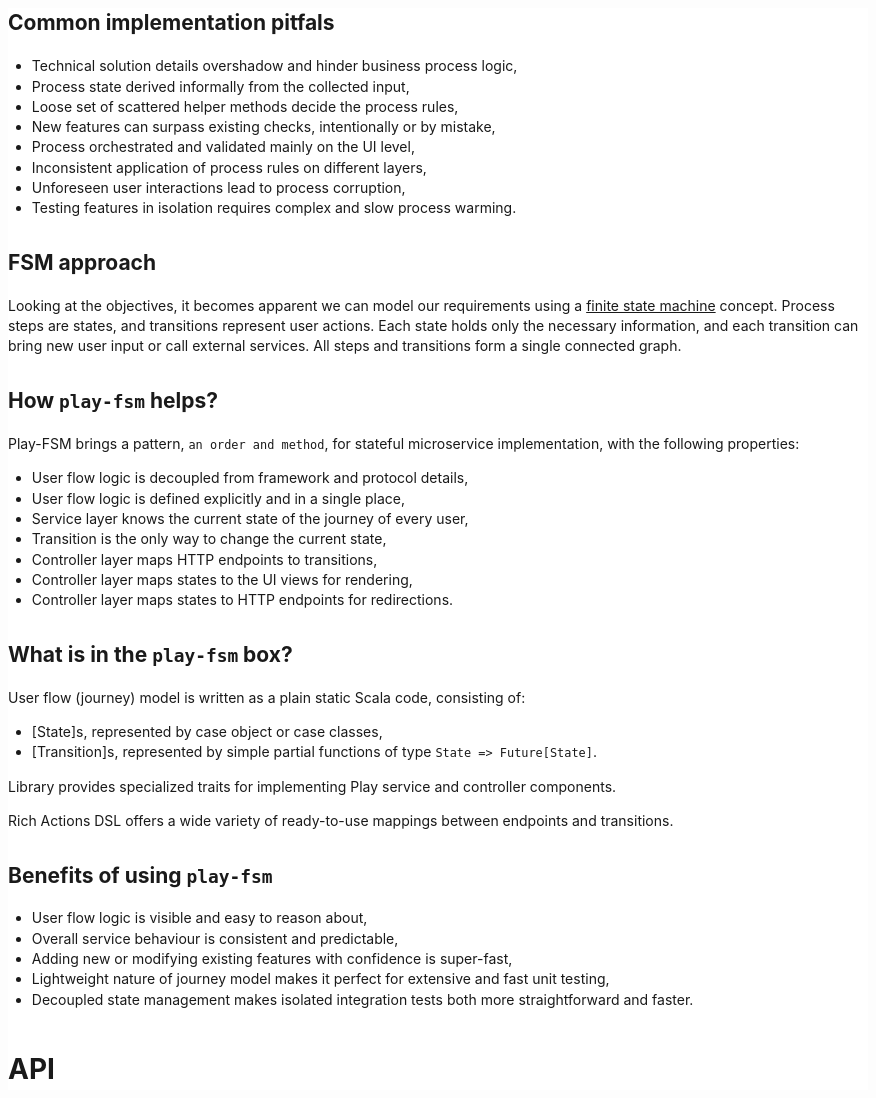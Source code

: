 Common implementation pitfals
---

- Technical solution details overshadow and hinder business process logic,
- Process state derived informally from the collected input,
- Loose set of scattered helper methods decide the process rules,
- New features can surpass existing checks, intentionally or by mistake,
- Process orchestrated and validated mainly on the UI level,
- Inconsistent application of process rules on different layers,
- Unforeseen user interactions lead to process corruption,
- Testing features in isolation requires complex and slow process warming.

FSM approach
---

Looking at the objectives, it becomes apparent we can model our requirements using a [finite state machine](https://en.wikipedia.org/wiki/Finite-state_machine) concept. Process steps are states, and transitions represent user actions. Each state holds only the necessary information, and each transition can bring new user input or call external services. All steps and transitions form a single connected graph.

How `play-fsm` helps?
---

Play-FSM brings a pattern, `an order and method`, for stateful microservice implementation, with the following properties:

- User flow logic is decoupled from framework and protocol details,
- User flow logic is defined explicitly and in a single place,
- Service layer knows the current state of the journey of every user,
- Transition is the only way to change the current state,
- Controller layer maps HTTP endpoints to transitions,
- Controller layer maps states to the UI views for rendering,
- Controller layer maps states to HTTP endpoints for redirections.

What is in the `play-fsm` box?
---

User flow (journey) model is written as a plain static Scala code, consisting of:
- [State]s, represented by case object or case classes,
- [Transition]s, represented by simple partial functions of type `State => Future[State]`.

Library provides specialized traits for implementing Play service and controller components.

Rich Actions DSL offers a wide variety of ready-to-use mappings between endpoints and transitions.

Benefits of using `play-fsm`
---

- User flow logic is visible and easy to reason about,
- Overall service behaviour is consistent and predictable,
- Adding new or modifying existing features with confidence is super-fast,
- Lightweight nature of journey model makes it perfect for extensive and fast unit testing,
- Decoupled state management makes isolated integration tests both more straightforward and faster.

API
===
